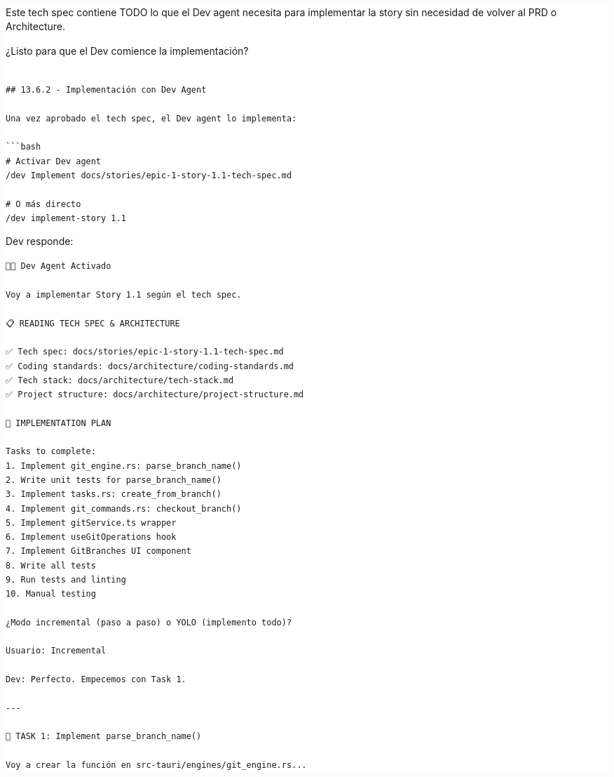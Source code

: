Este tech spec contiene TODO lo que el Dev agent necesita para
implementar la story sin necesidad de volver al PRD o Architecture.

¿Listo para que el Dev comience la implementación?
```

## 13.6.2 - Implementación con Dev Agent

Una vez aprobado el tech spec, el Dev agent lo implementa:

```bash
# Activar Dev agent
/dev Implement docs/stories/epic-1-story-1.1-tech-spec.md

# O más directo
/dev implement-story 1.1
```

Dev responde:

```
👨‍💻 Dev Agent Activado

Voy a implementar Story 1.1 según el tech spec.

📋 READING TECH SPEC & ARCHITECTURE

✅ Tech spec: docs/stories/epic-1-story-1.1-tech-spec.md
✅ Coding standards: docs/architecture/coding-standards.md
✅ Tech stack: docs/architecture/tech-stack.md
✅ Project structure: docs/architecture/project-structure.md

🎯 IMPLEMENTATION PLAN

Tasks to complete:
1. Implement git_engine.rs: parse_branch_name()
2. Write unit tests for parse_branch_name()
3. Implement tasks.rs: create_from_branch()
4. Implement git_commands.rs: checkout_branch()
5. Implement gitService.ts wrapper
6. Implement useGitOperations hook
7. Implement GitBranches UI component
8. Write all tests
9. Run tests and linting
10. Manual testing

¿Modo incremental (paso a paso) o YOLO (implemento todo)?

Usuario: Incremental

Dev: Perfecto. Empecemos con Task 1.

---

📝 TASK 1: Implement parse_branch_name()

Voy a crear la función en src-tauri/engines/git_engine.rs...
```
